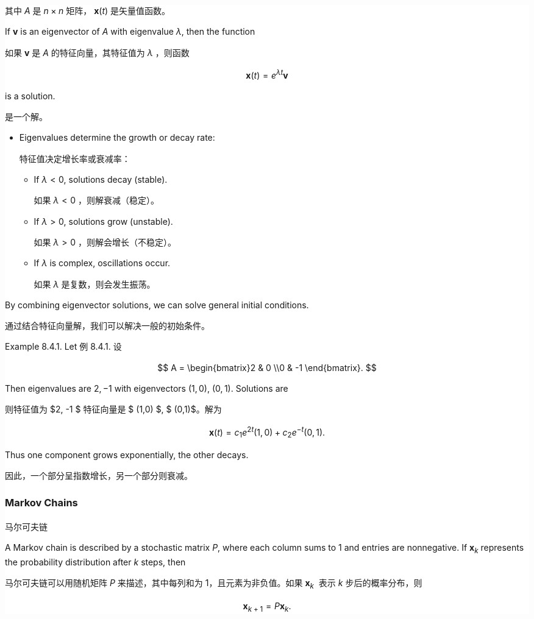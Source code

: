 其中 $A$ 是 $n \times n$ 矩阵， $\mathbf{x}(t)$ 是矢量值函数。

If $\mathbf{v}$ is an eigenvector of $A$ with eigenvalue $\lambda$, then the function

如果 $\mathbf{v}$ 是 $A$ 的特征向量，其特征值为 $\lambda$ ，则函数

$$
\mathbf{x}(t) = e^{\lambda t}\mathbf{v}
$$

is a solution.

是一个解。

*   Eigenvalues determine the growth or decay rate:
    
    特征值决定增长率或衰减率：
    
    *   If $\lambda < 0$, solutions decay (stable).
       
        如果 $\lambda < 0$ ，则解衰减（稳定）。
    *   If $\lambda > 0$, solutions grow (unstable).
        
        如果 $\lambda > 0$ ，则解会增长（不稳定）。
    *   If $\lambda$ is complex, oscillations occur.
        
        如果 $\lambda$ 是复数，则会发生振荡。

By combining eigenvector solutions, we can solve general initial conditions.

通过结合特征向量解，我们可以解决一般的初始条件。

Example 8.4.1. Let
例 8.4.1. 设

$$
A = \begin{bmatrix}2 & 0 \\0 & -1 \end{bmatrix}.
$$

Then eigenvalues are $2, -1$ with eigenvectors $(1,0)$, $(0,1)$. Solutions are

则特征值为 $2, -1 $ 特征向量是 $ (1,0) $, $ (0,1)$。解为

$$
\mathbf{x}(t) = c_1 e^{2t}(1,0) + c_2 e^{-t}(0,1).
$$

Thus one component grows exponentially, the other decays.

因此，一个部分呈指数增长，另一个部分则衰减。

### Markov Chains
马尔可夫链

A Markov chain is described by a stochastic matrix $P$, where each column sums to 1 and entries are nonnegative. If $\mathbf{x}_k$ represents the probability distribution after $k$ steps, then

马尔可夫链可以用随机矩阵 $P$ 来描述，其中每列和为 1，且元素为非负值。如果 $\mathbf{x}_k$  ​ 表示 $k$ 步后的概率分布，则

$$
\mathbf{x}_{k+1} = P \mathbf{x}_k.
$$
